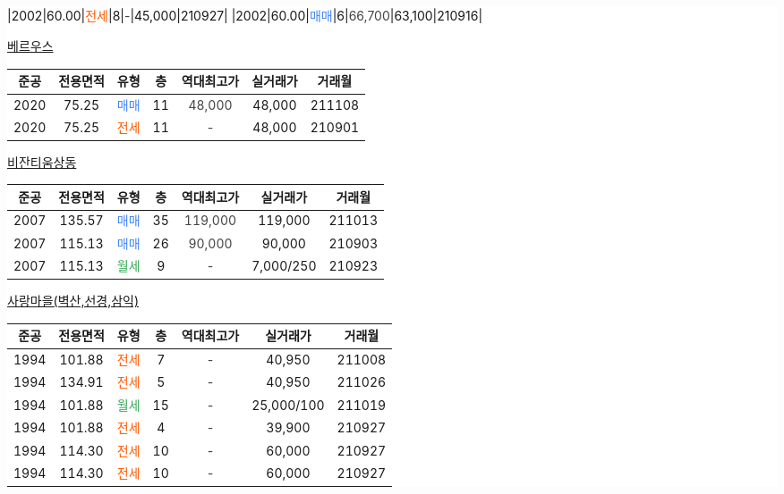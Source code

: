 |2002|60.00|<span style="color:#ff5a00">전세</span>|8|<span style="color:#444444">-</span>|45,000|210927|
|2002|60.00|<span style="color:#4285f3">매매</span>|6|<span style="color:#444444">66,700</span>|63,100|210916|


<script async src="//pagead2.googlesyndication.com/pagead/js/adsbygoogle.js"></script>

<ins class="adsbygoogle"
     style="display:block"
     data-ad-client="ca-pub-2446590836940007"
     data-ad-slot="1659523306"
     data-ad-format="auto"
     data-full-width-responsive="true"></ins>
<script>
(adsbygoogle = window.adsbygoogle || []).push({});
</script>


[베르우스](https://search.naver.com/search.naver?query=%EA%B2%BD%EA%B8%B0%EB%8F%84+%EB%B6%80%EC%B2%9C%EC%8B%9C+%EC%83%81%EB%8F%99+%EB%B2%A0%EB%A5%B4%EC%9A%B0%EC%8A%A4)

|준공|전용면적|유형|층|역대최고가|실거래가|거래월|
|:---:|:---:|:---:|:---:|:---:|:---:|:---:|
|2020|75.25|<span style="color:#4285f3">매매</span>|11|<span style="color:#444444">48,000</span>|48,000|211108|
|2020|75.25|<span style="color:#ff5a00">전세</span>|11|<span style="color:#444444">-</span>|48,000|210901|

[비잔티움상동](https://search.naver.com/search.naver?query=%EA%B2%BD%EA%B8%B0%EB%8F%84+%EB%B6%80%EC%B2%9C%EC%8B%9C+%EC%83%81%EB%8F%99+%EB%B9%84%EC%9E%94%ED%8B%B0%EC%9B%80%EC%83%81%EB%8F%99)

|준공|전용면적|유형|층|역대최고가|실거래가|거래월|
|:---:|:---:|:---:|:---:|:---:|:---:|:---:|
|2007|135.57|<span style="color:#4285f3">매매</span>|35|<span style="color:#444444">119,000</span>|119,000|211013|
|2007|115.13|<span style="color:#4285f3">매매</span>|26|<span style="color:#444444">90,000</span>|90,000|210903|
|2007|115.13|<span style="color:#34a853">월세</span>|9|<span style="color:#444444">-</span>|7,000/250|210923|

[사랑마을(벽산,선경,삼익)](https://search.naver.com/search.naver?query=%EA%B2%BD%EA%B8%B0%EB%8F%84+%EB%B6%80%EC%B2%9C%EC%8B%9C+%EC%83%81%EB%8F%99+%EC%82%AC%EB%9E%91%EB%A7%88%EC%9D%84%28%EB%B2%BD%EC%82%B0%2C%EC%84%A0%EA%B2%BD%2C%EC%82%BC%EC%9D%B5%29)

|준공|전용면적|유형|층|역대최고가|실거래가|거래월|
|:---:|:---:|:---:|:---:|:---:|:---:|:---:|
|1994|101.88|<span style="color:#ff5a00">전세</span>|7|<span style="color:#444444">-</span>|40,950|211008|
|1994|134.91|<span style="color:#ff5a00">전세</span>|5|<span style="color:#444444">-</span>|40,950|211026|
|1994|101.88|<span style="color:#34a853">월세</span>|15|<span style="color:#444444">-</span>|25,000/100|211019|
|1994|101.88|<span style="color:#ff5a00">전세</span>|4|<span style="color:#444444">-</span>|39,900|210927|
|1994|114.30|<span style="color:#ff5a00">전세</span>|10|<span style="color:#444444">-</span>|60,000|210927|
|1994|114.30|<span style="color:#ff5a00">전세</span>|10|<span style="color:#444444">-</span>|60,000|210927|
